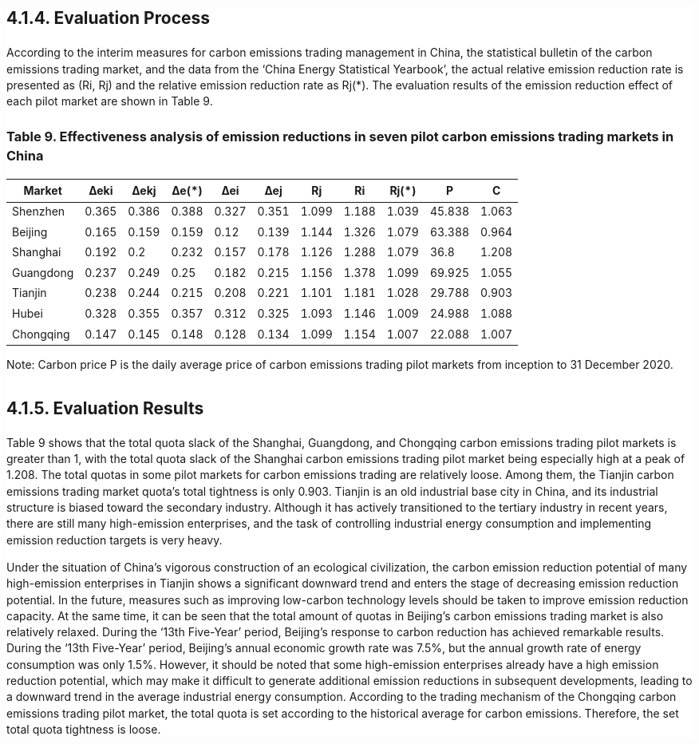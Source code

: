 ## 4.1.4. Evaluation Process

According to the interim measures for carbon emissions trading management in China, the statistical bulletin of the carbon emissions trading market, and the data from the ‘China Energy Statistical Yearbook’, the actual relative emission reduction rate is presented as (Ri, Rj) and the relative emission reduction rate as Rj(*). The evaluation results of the emission reduction effect of each pilot market are shown in Table 9.

### Table 9. Effectiveness analysis of emission reductions in seven pilot carbon emissions trading markets in China

| Market      | ∆eki  | ∆ekj  | ∆e(*) | ∆ei  | ∆ej  | Rj    | Ri    | Rj(*) | P        | C      |
|-------------|-------|-------|--------|------|------|-------|-------|-------|----------|--------|
| Shenzhen    | 0.365 | 0.386 | 0.388  | 0.327| 0.351| 1.099 | 1.188 | 1.039 | 45.838   | 1.063  |
| Beijing     | 0.165 | 0.159 | 0.159  | 0.12 | 0.139| 1.144 | 1.326 | 1.079 | 63.388   | 0.964  |
| Shanghai    | 0.192 | 0.2   | 0.232  | 0.157| 0.178| 1.126 | 1.288 | 1.079 | 36.8     | 1.208  |
| Guangdong   | 0.237 | 0.249 | 0.25   | 0.182| 0.215| 1.156 | 1.378 | 1.099 | 69.925   | 1.055  |
| Tianjin     | 0.238 | 0.244 | 0.215  | 0.208| 0.221| 1.101 | 1.181 | 1.028 | 29.788   | 0.903  |
| Hubei       | 0.328 | 0.355 | 0.357  | 0.312| 0.325| 1.093 | 1.146 | 1.009 | 24.988   | 1.088  |
| Chongqing   | 0.147 | 0.145 | 0.148  | 0.128| 0.134| 1.099 | 1.154 | 1.007 | 22.088   | 1.007  |

Note: Carbon price P is the daily average price of carbon emissions trading pilot markets from inception to 31 December 2020.

## 4.1.5. Evaluation Results

Table 9 shows that the total quota slack of the Shanghai, Guangdong, and Chongqing carbon emissions trading pilot markets is greater than 1, with the total quota slack of the Shanghai carbon emissions trading pilot market being especially high at a peak of 1.208. The total quotas in some pilot markets for carbon emissions trading are relatively loose. Among them, the Tianjin carbon emissions trading market quota’s total tightness is only 0.903. Tianjin is an old industrial base city in China, and its industrial structure is biased toward the secondary industry. Although it has actively transitioned to the tertiary industry in recent years, there are still many high-emission enterprises, and the task of controlling industrial energy consumption and implementing emission reduction targets is very heavy.

Under the situation of China’s vigorous construction of an ecological civilization, the carbon emission reduction potential of many high-emission enterprises in Tianjin shows a significant downward trend and enters the stage of decreasing emission reduction potential. In the future, measures such as improving low-carbon technology levels should be taken to improve emission reduction capacity. At the same time, it can be seen that the total amount of quotas in Beijing’s carbon emissions trading market is also relatively relaxed. During the ‘13th Five-Year’ period, Beijing’s response to carbon reduction has achieved remarkable results. During the ‘13th Five-Year’ period, Beijing’s annual economic growth rate was 7.5%, but the annual growth rate of energy consumption was only 1.5%. However, it should be noted that some high-emission enterprises already have a high emission reduction potential, which may make it difficult to generate additional emission reductions in subsequent developments, leading to a downward trend in the average industrial energy consumption. According to the trading mechanism of the Chongqing carbon emissions trading pilot market, the total quota is set according to the historical average for carbon emissions. Therefore, the set total quota tightness is loose.
